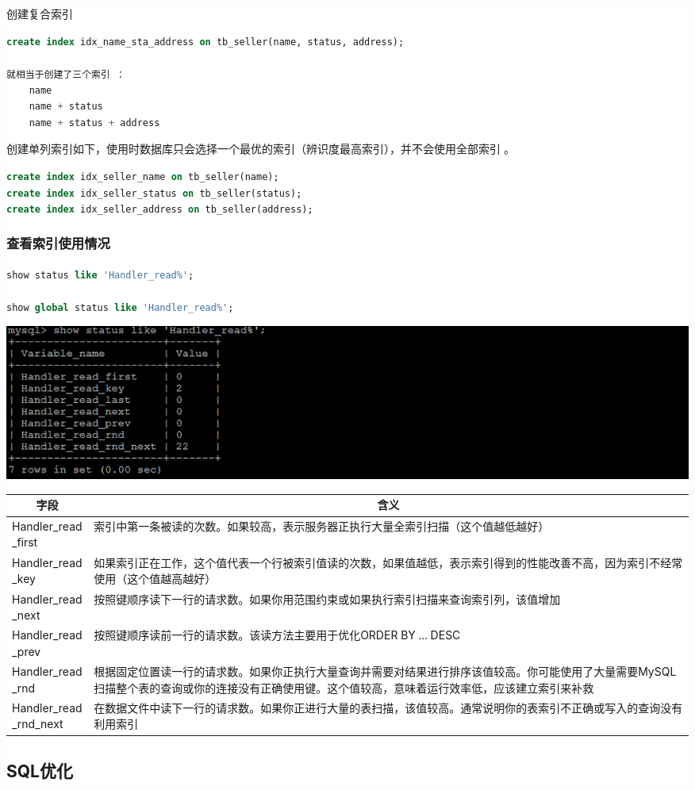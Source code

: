 创建复合索引 

```sql
create index idx_name_sta_address on tb_seller(name, status, address);

就相当于创建了三个索引 ： 
	name
	name + status
	name + status + address
```

创建单列索引如下，使用时数据库只会选择一个最优的索引（辨识度最高索引），并不会使用全部索引 。

```sql
create index idx_seller_name on tb_seller(name);
create index idx_seller_status on tb_seller(status);
create index idx_seller_address on tb_seller(address);
```



### 查看索引使用情况

```sql
show status like 'Handler_read%';	

show global status like 'Handler_read%';	
```

![1552885364563](MySQL-index-use&SQL-optimized/1552885364563.png) 

| 字段                  | 含义                                                         |
| --------------------- | ------------------------------------------------------------ |
| Handler_read_first    | 索引中第一条被读的次数。如果较高，表示服务器正执行大量全索引扫描（这个值越低越好） |
| Handler_read_key      | 如果索引正在工作，这个值代表一个行被索引值读的次数，如果值越低，表示索引得到的性能改善不高，因为索引不经常使用（这个值越高越好） |
| Handler_read_next     | 按照键顺序读下一行的请求数。如果你用范围约束或如果执行索引扫描来查询索引列，该值增加 |
| Handler_read_prev     | 按照键顺序读前一行的请求数。该读方法主要用于优化ORDER BY ... DESC |
| Handler_read_rnd      | 根据固定位置读一行的请求数。如果你正执行大量查询并需要对结果进行排序该值较高。你可能使用了大量需要MySQL扫描整个表的查询或你的连接没有正确使用键。这个值较高，意味着运行效率低，应该建立索引来补救 |
| Handler_read_rnd_next | 在数据文件中读下一行的请求数。如果你正进行大量的表扫描，该值较高。通常说明你的表索引不正确或写入的查询没有利用索引 |



## SQL优化
